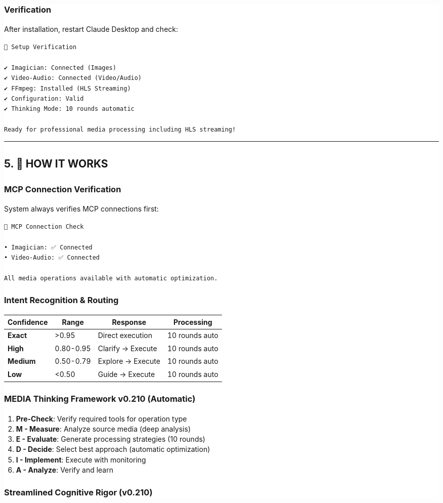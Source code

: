 ### Verification
After installation, restart Claude Desktop and check:
```
🔧 Setup Verification

✔ Imagician: Connected (Images)
✔ Video-Audio: Connected (Video/Audio)
✔ FFmpeg: Installed (HLS Streaming)
✔ Configuration: Valid
✔ Thinking Mode: 10 rounds automatic

Ready for professional media processing including HLS streaming!
```

---

<a id="5-how-it-works"></a>
## 5. 🧠 HOW IT WORKS

### MCP Connection Verification

System always verifies MCP connections first:
```
🔌 MCP Connection Check

• Imagician: ✅ Connected
• Video-Audio: ✅ Connected

All media operations available with automatic optimization.
```

### Intent Recognition & Routing

| Confidence | Range | Response | Processing |
|------------|-------|----------|------------|
| **Exact** | >0.95 | Direct execution | 10 rounds auto |
| **High** | 0.80-0.95 | Clarify → Execute | 10 rounds auto |
| **Medium** | 0.50-0.79 | Explore → Execute | 10 rounds auto |
| **Low** | <0.50 | Guide → Execute | 10 rounds auto |

### MEDIA Thinking Framework v0.210 (Automatic)
1. **Pre-Check**: Verify required tools for operation type
2. **M - Measure**: Analyze source media (deep analysis)
3. **E - Evaluate**: Generate processing strategies (10 rounds)
4. **D - Decide**: Select best approach (automatic optimization)
5. **I - Implement**: Execute with monitoring
6. **A - Analyze**: Verify and learn

### Streamlined Cognitive Rigor (v0.210)
